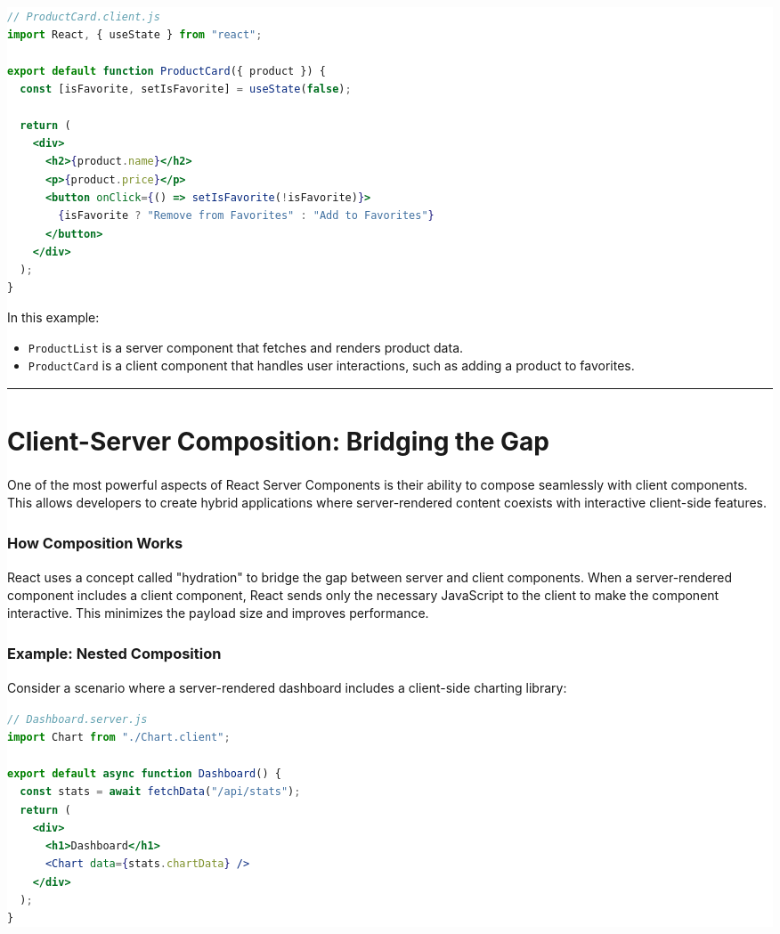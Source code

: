 ```jsx
// ProductCard.client.js
import React, { useState } from "react";

export default function ProductCard({ product }) {
  const [isFavorite, setIsFavorite] = useState(false);

  return (
    <div>
      <h2>{product.name}</h2>
      <p>{product.price}</p>
      <button onClick={() => setIsFavorite(!isFavorite)}>
        {isFavorite ? "Remove from Favorites" : "Add to Favorites"}
      </button>
    </div>
  );
}
```

In this example:

- `ProductList` is a server component that fetches and renders product data.
- `ProductCard` is a client component that handles user interactions, such as adding a product to favorites.

---

# Client-Server Composition: Bridging the Gap

One of the most powerful aspects of React Server Components is their ability to compose seamlessly with client components. This allows developers to create hybrid applications where server-rendered content coexists with interactive client-side features.

### How Composition Works

React uses a concept called "hydration" to bridge the gap between server and client components. When a server-rendered component includes a client component, React sends only the necessary JavaScript to the client to make the component interactive. This minimizes the payload size and improves performance.

### Example: Nested Composition

Consider a scenario where a server-rendered dashboard includes a client-side charting library:

```jsx
// Dashboard.server.js
import Chart from "./Chart.client";

export default async function Dashboard() {
  const stats = await fetchData("/api/stats");
  return (
    <div>
      <h1>Dashboard</h1>
      <Chart data={stats.chartData} />
    </div>
  );
}
```
